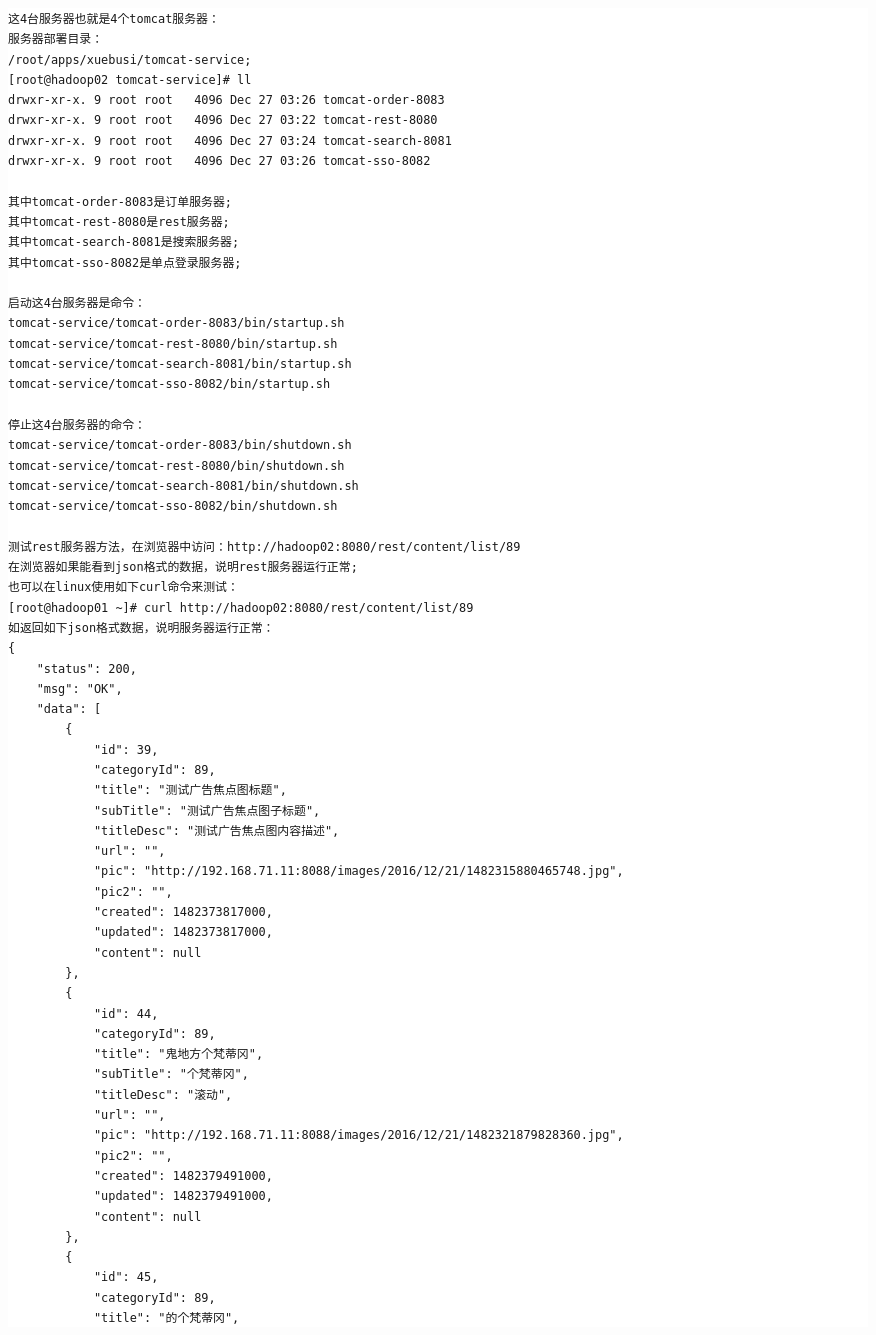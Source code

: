 	这4台服务器也就是4个tomcat服务器：
	服务器部署目录：
	/root/apps/xuebusi/tomcat-service;
	[root@hadoop02 tomcat-service]# ll
	drwxr-xr-x. 9 root root   4096 Dec 27 03:26 tomcat-order-8083
	drwxr-xr-x. 9 root root   4096 Dec 27 03:22 tomcat-rest-8080
	drwxr-xr-x. 9 root root   4096 Dec 27 03:24 tomcat-search-8081
	drwxr-xr-x. 9 root root   4096 Dec 27 03:26 tomcat-sso-8082

	其中tomcat-order-8083是订单服务器;
	其中tomcat-rest-8080是rest服务器;
	其中tomcat-search-8081是搜索服务器;
	其中tomcat-sso-8082是单点登录服务器;

	启动这4台服务器是命令：
	tomcat-service/tomcat-order-8083/bin/startup.sh
	tomcat-service/tomcat-rest-8080/bin/startup.sh
	tomcat-service/tomcat-search-8081/bin/startup.sh
	tomcat-service/tomcat-sso-8082/bin/startup.sh

	停止这4台服务器的命令：
	tomcat-service/tomcat-order-8083/bin/shutdown.sh
	tomcat-service/tomcat-rest-8080/bin/shutdown.sh
	tomcat-service/tomcat-search-8081/bin/shutdown.sh
	tomcat-service/tomcat-sso-8082/bin/shutdown.sh

	测试rest服务器方法，在浏览器中访问：http://hadoop02:8080/rest/content/list/89
	在浏览器如果能看到json格式的数据，说明rest服务器运行正常;
	也可以在linux使用如下curl命令来测试：
	[root@hadoop01 ~]# curl http://hadoop02:8080/rest/content/list/89
	如返回如下json格式数据，说明服务器运行正常：
	{
		"status": 200,
		"msg": "OK",
		"data": [
			{
				"id": 39,
				"categoryId": 89,
				"title": "测试广告焦点图标题",
				"subTitle": "测试广告焦点图子标题",
				"titleDesc": "测试广告焦点图内容描述",
				"url": "",
				"pic": "http://192.168.71.11:8088/images/2016/12/21/1482315880465748.jpg",
				"pic2": "",
				"created": 1482373817000,
				"updated": 1482373817000,
				"content": null
			},
			{
				"id": 44,
				"categoryId": 89,
				"title": "鬼地方个梵蒂冈",
				"subTitle": "个梵蒂冈",
				"titleDesc": "滚动",
				"url": "",
				"pic": "http://192.168.71.11:8088/images/2016/12/21/1482321879828360.jpg",
				"pic2": "",
				"created": 1482379491000,
				"updated": 1482379491000,
				"content": null
			},
			{
				"id": 45,
				"categoryId": 89,
				"title": "的个梵蒂冈",